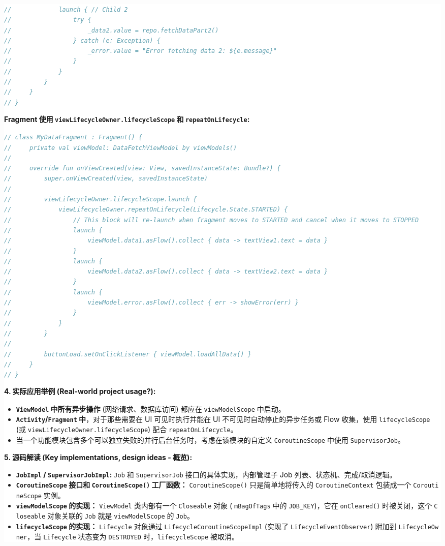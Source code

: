 ```kotlin
//             launch { // Child 2
//                 try {
//                     _data2.value = repo.fetchDataPart2()
//                 } catch (e: Exception) {
//                     _error.value = "Error fetching data 2: ${e.message}"
//                 }
//             }
//         }
//     }
// }
```

**Fragment 使用 `viewLifecycleOwner.lifecycleScope` 和 `repeatOnLifecycle`:**
```kotlin
// class MyDataFragment : Fragment() {
//     private val viewModel: DataFetchViewModel by viewModels()
//
//     override fun onViewCreated(view: View, savedInstanceState: Bundle?) {
//         super.onViewCreated(view, savedInstanceState)
//
//         viewLifecycleOwner.lifecycleScope.launch {
//             viewLifecycleOwner.repeatOnLifecycle(Lifecycle.State.STARTED) {
//                 // This block will re-launch when fragment moves to STARTED and cancel when it moves to STOPPED
//                 launch {
//                     viewModel.data1.asFlow().collect { data -> textView1.text = data }
//                 }
//                 launch {
//                     viewModel.data2.asFlow().collect { data -> textView2.text = data }
//                 }
//                 launch {
//                     viewModel.error.asFlow().collect { err -> showError(err) }
//                 }
//             }
//         }
//
//         buttonLoad.setOnClickListener { viewModel.loadAllData() }
//     }
// }
```

**4. 实际应用举例 (Real-world project usage?):**

*   **`ViewModel` 中所有异步操作** (网络请求、数据库访问) 都应在 `viewModelScope` 中启动。
*   **`Activity`/`Fragment` 中**，对于那些需要在 UI 可见时执行并能在 UI 不可见时自动停止的异步任务或 Flow 收集，使用 `lifecycleScope` (或 `viewLifecycleOwner.lifecycleScope`) 配合 `repeatOnLifecycle`。
*   当一个功能模块包含多个可以独立失败的并行后台任务时，考虑在该模块的自定义 `CoroutineScope` 中使用 `SupervisorJob`。

**5. 源码解读 (Key implementations, design ideas - 概览):**

*   **`JobImpl` / `SupervisorJobImpl`:** `Job` 和 `SupervisorJob` 接口的具体实现，内部管理子 Job 列表、状态机、完成/取消逻辑。
*   **`CoroutineScope` 接口和 `CoroutineScope()` 工厂函数：** `CoroutineScope()` 只是简单地将传入的 `CoroutineContext` 包装成一个 `CoroutineScope` 实例。
*   **`viewModelScope` 的实现：** `ViewModel` 类内部有一个 `Closeable` 对象 ( `mBagOfTags` 中的 `JOB_KEY`)，它在 `onCleared()` 时被关闭，这个 `Closeable` 对象关联的 `Job` 就是 `viewModelScope` 的 `Job`。
*   **`lifecycleScope` 的实现：** `Lifecycle` 对象通过 `LifecycleCoroutineScopeImpl` (实现了 `LifecycleEventObserver`) 附加到 `LifecycleOwner`，当 `Lifecycle` 状态变为 `DESTROYED` 时，`lifecycleScope` 被取消。
